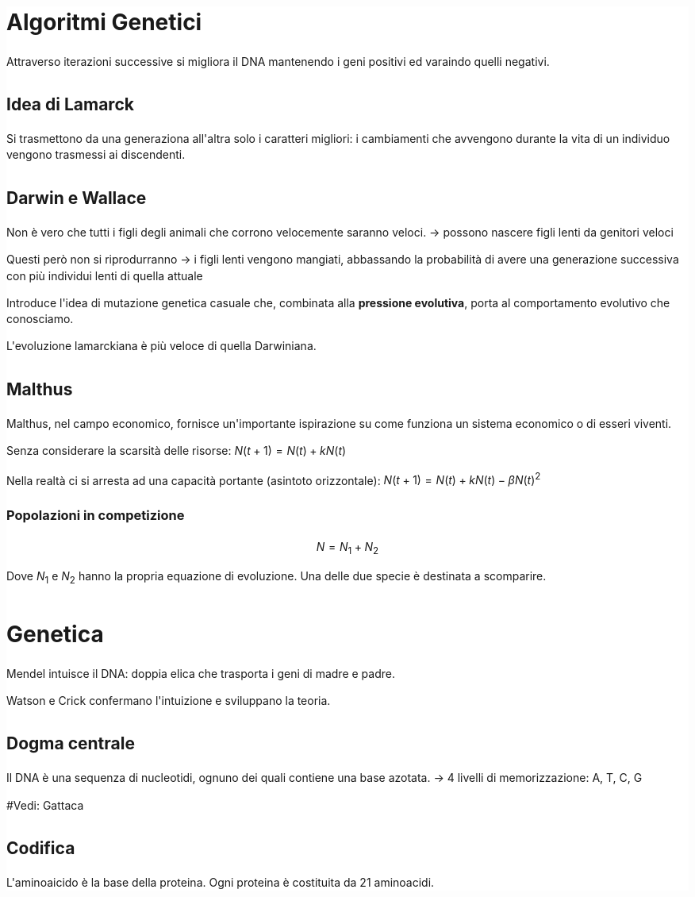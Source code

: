 # Algoritmi Genetici
Attraverso iterazioni successive si migliora il DNA mantenendo i geni positivi ed varaindo quelli negativi.

## Idea di Lamarck
Si trasmettono da una generaziona all'altra solo i caratteri migliori: i cambiamenti che avvengono durante la vita di un individuo vengono trasmessi ai discendenti.

## Darwin e Wallace
Non è vero che tutti i figli degli animali che corrono velocemente saranno veloci. -> possono nascere figli lenti da genitori veloci

Questi però non si riprodurranno -> i figli lenti vengono mangiati, abbassando la probabilità di avere una generazione successiva con più individui lenti di quella attuale

Introduce l'idea di mutazione genetica casuale che, combinata alla **pressione evolutiva**, porta al comportamento evolutivo che conosciamo.

L'evoluzione lamarckiana è più veloce di quella Darwiniana.

## Malthus
Malthus, nel campo economico, fornisce un'importante ispirazione su come funziona un sistema economico o di esseri viventi.

Senza considerare la scarsità delle risorse: $N(t+1) = N(t) + k N(t)$

Nella realtà ci si arresta ad una capacità portante (asintoto orizzontale): $N(t+1) = N(t) + k N(t) - \beta N(t)^2$

### Popolazioni in competizione
$$N = N_1 + N_2$$

Dove $N_1$ e $N_2$ hanno la propria equazione di evoluzione. Una delle due specie è destinata a scomparire.

# Genetica
Mendel intuisce il DNA: doppia elica che trasporta i geni di madre e padre.

Watson e Crick confermano l'intuizione e sviluppano la teoria.

## Dogma centrale
Il DNA è una sequenza di nucleotidi, ognuno dei quali contiene una base azotata. -> 4 livelli di memorizzazione: A, T, C, G

#Vedi: Gattaca

## Codifica
L'aminoaicido è la base della proteina. Ogni proteina è costituita da 21 aminoacidi.
